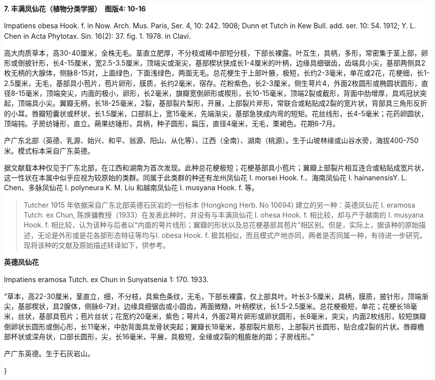 **7. 丰满凤仙花（植物分类学报）　图版4: 10-16**

Impatiens obesa Hook. f. in Now. Arch. Mus. Paris, Ser. 4, 10: 242. 1908; Dunn et Tutch in Kew Bull. add. ser. 10: 54. 1912; Y. L. Chen in Acta Phytotax. Sin. 16(2): 37. fig. 1. 1978. in Clavi.

高大肉质草本，高30-40厘米，全株无毛。茎直立肥厚，不分枝或稀中部短分枝，下部长裸露。叶互生，具柄，多形，常密集于茎上部，卵形或倒披针形，长4-15厘米，宽2.5-3.5厘米，顶端尖或渐尖，基部楔状狭成长1-4厘米的叶柄，边缘具细锯齿，齿端具小尖，基部两侧具2枚无柄的大腺体，侧脉8-15对，上面绿色，下面浅绿色，两面无毛。总花梗生于上部叶腋，极短，长约2-3毫米，单花或2花，花梗细，长1-2.5厘米，无毛，基部具小苞片，苞片卵形，膜质，长约2毫米，宿存。花粉紫色，长2-3厘米，侧生萼片4，外面2枚圆形或椭圆状圆形，直径8-15毫米，顶端突尖，内面的极小，卵形，长2毫米，旗瓣宽倒卵形或楔形，长10-15毫米，顶端2裂或截形，背面中肋增厚，具鸡冠状突起，顶端具小尖。翼瓣无柄，长18-25毫米，2裂，基部裂片梨形，开展，上部裂片斧形，常联合或粘贴成2裂的宽片状，背部具三角形反折的小耳。唇瓣短囊状或杯状，长1.5厘米，口部斜上，宽15毫米，先端渐尖，基部急狭成内弯的短矩。花丝线形，长4-5毫米；花药卵圆状，顶端钝。子房纺锤形，直立。蒴果纺锤形，具柄，种子圆形，扁压，直径4毫米，无毛，栗褐色。花期6-7月。

产广东北部（英德、乳源、始兴、和平、翁源、阳山、从化等）、江西（全南）、湖南（桃源）。生于山坡林缘或山谷水旁，海拔400-750米。模式标本采自广东英德。

据文献载本种仅见于广东北部，在江西和湖南为首次发现。此种总花梗极短；花梗基部具小苞片；翼瓣上部裂片相互连合或粘贴成宽片状，这一性状在本属中似乎应视为较原始的类群。同属于此类群的种还有龙州凤仙花 I. morsei Hook. f.、海南凤仙花 I. hainanensisY. L. Chen、多脉凤仙花 I. polyneura K. M. Liu 和越南凤仙花 I. musyana Hook. f. 等。

> Tutcher 1915 年依据采自广东北部英德石灰岩的一份标本 (Hongkong Herb. No 10694) 建立的另一种：英德凤仙花 I. eramosa Tutch. ex Chun, 陈焕镛教授（1933）在发表此种时，并没有与丰满凤仙花 I. ohesa Hook. f. 相比较，却与产于越南的 I. musyana Hook. f. 相比较，认为该种与后者以“内面的萼片线形；翼瓣的形状以及总花梗基部具苞片”相区别。但是，实际上，据该种的原始描述，无论是外形或是花各部形态特征等均与I. obesa Hook. f. 极其相似，而且模式产地亦同，两者是否同属一种，有待进一步研究。现将该种的文献及原始描述转译如下，供参考。

**英德凤仙花**

Impatiens eramosa Tutch. ex Chun in Sunyatsenia 1: 170. 1933.

“草本，高22-30厘米，茎直立，细，不分枝，具紫色条纹，无毛，下部长裸露，仅上部具叶。叶长3-5厘米，具柄，膜质，披针形，顶端渐尖，基部楔状，具2腺体，侧脉6-7对，边缘具细锯齿或小圆齿，两面微糙，叶柄楔状，长1.5-2.5厘米。总花梗极短，单花；花梗长18毫米，丝状，基部具苞片；苞片丝状；花宽约20毫米，紫色；萼片4，外面2萼片卵形或卵状圆形，长8毫米，突尖，内面2枚线形，较短旗瓣倒卵状长圆形或倒心形，长11毫米，中肋背面具龙骨状突起；翼瓣长18毫米，基部裂片扇形，上部裂片长圆形，贴合成2裂的片状。唇瓣檐部杯状或深舟状，口部长圆形，尖，长16毫米，平展，具极短，全缘或2裂的粗膨胀的距；子房线形。”

产广东英德。生于石灰岩山。

}